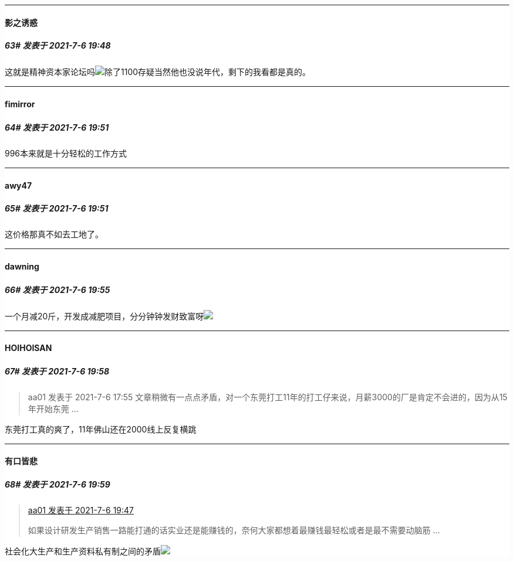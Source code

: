 
*****

####  影之诱惑  
##### 63#       发表于 2021-7-6 19:48


这就是精神资本家论坛吗<img src="https://static.saraba1st.com/image/smiley/face2017/067.png" referrerpolicy="no-referrer">除了1100存疑当然他也没说年代，剩下的我看都是真的。


*****

####  fimirror  
##### 64#       发表于 2021-7-6 19:51


996本来就是十分轻松的工作方式


*****

####  awy47  
##### 65#       发表于 2021-7-6 19:51


这价格那真不如去工地了。


*****

####  dawning  
##### 66#       发表于 2021-7-6 19:55


一个月减20斤，开发成减肥项目，分分钟钟发财致富呀<img src="https://static.saraba1st.com/image/smiley/face2017/037.png" referrerpolicy="no-referrer">


*****

####  HOIHOISAN  
##### 67#       发表于 2021-7-6 19:58


<blockquote>aa01 发表于 2021-7-6 17:55
文章稍微有一点点矛盾，对一个东莞打工11年的打工仔来说，月薪3000的厂是肯定不会进的，因为从15年开始东莞 ...</blockquote>
东莞打工真的爽了，11年佛山还在2000线上反复横跳


*****

####  有口皆悲  
##### 68#       发表于 2021-7-6 19:59


<blockquote><a href="httphttps://bbs.saraba1st.com/2b/forum.php?mod=redirect&amp;goto=findpost&amp;pid=51862695&amp;ptid=2013973" target="_blank">aa01 发表于 2021-7-6 19:47</a>

如果设计研发生产销售一路能打通的话实业还是能赚钱的，奈何大家都想着最赚钱最轻松或者是最不需要动脑筋 ...</blockquote>
社会化大生产和生产资料私有制之间的矛盾<img src="https://static.saraba1st.com/image/smiley/face2017/066.png" referrerpolicy="no-referrer">
